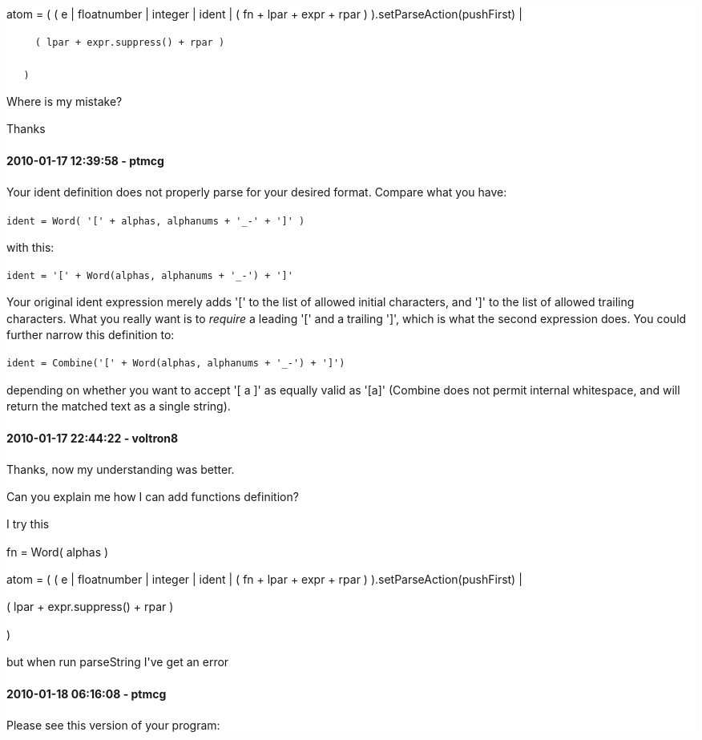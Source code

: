 atom = ( ( e | floatnumber | integer | ident | ( fn + lpar + expr + rpar ) ).setParseAction(pushFirst) | 

         ( lpar + expr.suppress() + rpar )

       )



Where is my mistake?

Thanks

#### 2010-01-17 12:39:58 - ptmcg
Your ident definition does not properly parse for your desired format.  Compare what you have:



    ident = Word( '[' + alphas, alphanums + '_-' + ']' )

with this:



    ident = '[' + Word(alphas, alphanums + '_-') + ']'



Your original ident expression merely adds '[' to the list of allowed initial characters, and ']' to the list of allowed trailing characters.  What you really want is to *require* a leading '[' and a trailing ']', which is what the second expression does.  You could further narrow this definition to:



    ident = Combine('[' + Word(alphas, alphanums + '_-') + ']')

depending on whether you want to accept '[ a ]' as equally valid as '[a]' (Combine does not permit internal whitespace, and will return the matched text as a single string).
#### 2010-01-17 22:44:22 - voltron8
Thanks, now my understanding was better.



Can you explain me how I can add functions definition?



I try this



fn = Word( alphas )

atom = ( ( e | floatnumber | integer | ident | ( fn + lpar + expr + rpar ) ).setParseAction(pushFirst) |

( lpar + expr.suppress() + rpar )

)



but when run parseString I've get an error
#### 2010-01-18 06:16:08 - ptmcg
Please see this version of your program: 
